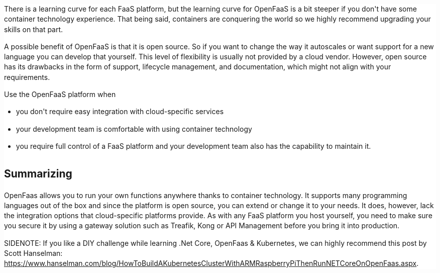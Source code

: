 There is a learning curve for each FaaS platform, but the learning curve
for OpenFaaS is a bit steeper if you don't have some container
technology experience. That being said, containers are conquering the
world so we highly recommend upgrading your skills on that part.

A possible benefit of OpenFaaS is that it is open source. So if you want
to change the way it autoscales or want support for a new language you
can develop that yourself. This level of flexibility is usually not
provided by a cloud vendor. However, open source has its drawbacks in
the form of support, lifecycle management, and documentation, which
might not align with your requirements.

Use the OpenFaaS platform when

-   you don't require easy integration with cloud-specific services

-   your development team is comfortable with using container technology

-   you require full control of a FaaS platform and your development
    team also has the capability to maintain it.

## Summarizing

OpenFaas allows you to run your own functions anywhere thanks to
container technology. It supports many programming languages out of the
box and since the platform is open source, you can extend or change it
to your needs. It does, however, lack the integration options that
cloud-specific platforms provide. As with any FaaS platform you host
yourself, you need to make sure you secure it by using a gateway
solution such as Treafik, Kong or API Management before you bring it
into production.

SIDENOTE: If you like a DIY challenge while learning .Net Core, OpenFaas
& Kubernetes, we can highly recommend this post by Scott Hanselman:
<https://www.hanselman.com/blog/HowToBuildAKubernetesClusterWithARMRaspberryPiThenRunNETCoreOnOpenFaas.aspx>.

[^1]: <https://www.alexellis.io/>

[^2]: <https://www.openfaas.com/>

[^3]: <https://en.wikipedia.org/wiki/Standard_streams>

[^4]: <https://github.com/openfaas/faas-cli>
